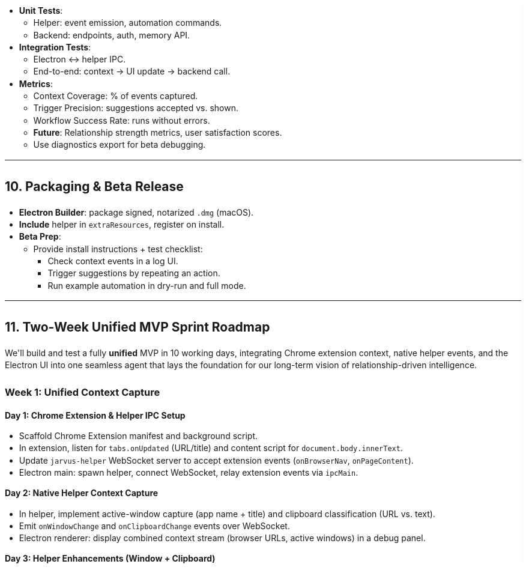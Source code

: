 * **Unit Tests**:
  * Helper: event emission, automation commands.
  * Backend: endpoints, auth, memory API.
* **Integration Tests**:
  * Electron ↔ helper IPC.
  * End-to-end: context → UI update → backend call.
* **Metrics**:
  * Context Coverage: % of events captured.
  * Trigger Precision: suggestions accepted vs. shown.
  * Workflow Success Rate: runs without errors.
  * **Future**: Relationship strength metrics, user satisfaction scores.
  * Use diagnostics export for beta debugging.

---

## 10. Packaging & Beta Release

* **Electron Builder**: package signed, notarized `.dmg` (macOS).
* **Include** helper in `extraResources`, register on install.
* **Beta Prep**:
  * Provide install instructions + test checklist:
    * Check context events in a log UI.
    * Trigger suggestions by repeating an action.
    * Run example automation in dry-run and full mode.

---

## 11. Two-Week Unified MVP Sprint Roadmap

We'll build and test a fully **unified** MVP in 10 working days, integrating Chrome extension context, native helper events, and the Electron UI into one seamless agent that lays the foundation for our long-term vision of relationship-driven intelligence.

### Week 1: Unified Context Capture

**Day 1: Chrome Extension & Helper IPC Setup**

* Scaffold Chrome Extension manifest and background script.
* In extension, listen for `tabs.onUpdated` (URL/title) and content script for `document.body.innerText`.
* Update `jarvus-helper` WebSocket server to accept extension events (`onBrowserNav`, `onPageContent`).
* Electron main: spawn helper, connect WebSocket, relay extension events via `ipcMain`.

**Day 2: Native Helper Context Capture**

* In helper, implement active-window capture (app name + title) and clipboard classification (URL vs. text).
* Emit `onWindowChange` and `onClipboardChange` events over WebSocket.
* Electron renderer: display combined context stream (browser URLs, active windows) in a debug panel.

**Day 3: Helper Enhancements (Window + Clipboard)**
